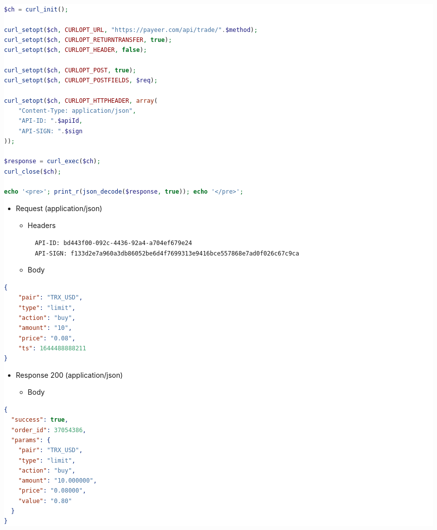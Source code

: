 ```php
$ch = curl_init();

curl_setopt($ch, CURLOPT_URL, "https://payeer.com/api/trade/".$method);
curl_setopt($ch, CURLOPT_RETURNTRANSFER, true);
curl_setopt($ch, CURLOPT_HEADER, false);

curl_setopt($ch, CURLOPT_POST, true);
curl_setopt($ch, CURLOPT_POSTFIELDS, $req);

curl_setopt($ch, CURLOPT_HTTPHEADER, array(
    "Content-Type: application/json",
    "API-ID: ".$apiId,
    "API-SIGN: ".$sign
));

$response = curl_exec($ch);
curl_close($ch);

echo '<pre>'; print_r(json_decode($response, true)); echo '</pre>';
```

+ Request (application/json)
    
    + Headers

            API-ID: bd443f00-092c-4436-92a4-a704ef679e24
            API-SIGN: f133d2e7a960a3db86052be6d4f7699313e9416bce557868e7ad0f026c67c9ca
            
    + Body
    
```json
{
    "pair": "TRX_USD",
    "type": "limit",
    "action": "buy",
    "amount": "10",
    "price": "0.08",
    "ts": 1644488888211
}
```

+ Response 200 (application/json)

    + Body

```json
{
  "success": true,
  "order_id": 37054386,
  "params": {
    "pair": "TRX_USD",
    "type": "limit",
    "action": "buy",
    "amount": "10.000000",
    "price": "0.08000",
    "value": "0.80"
  }
}
```
